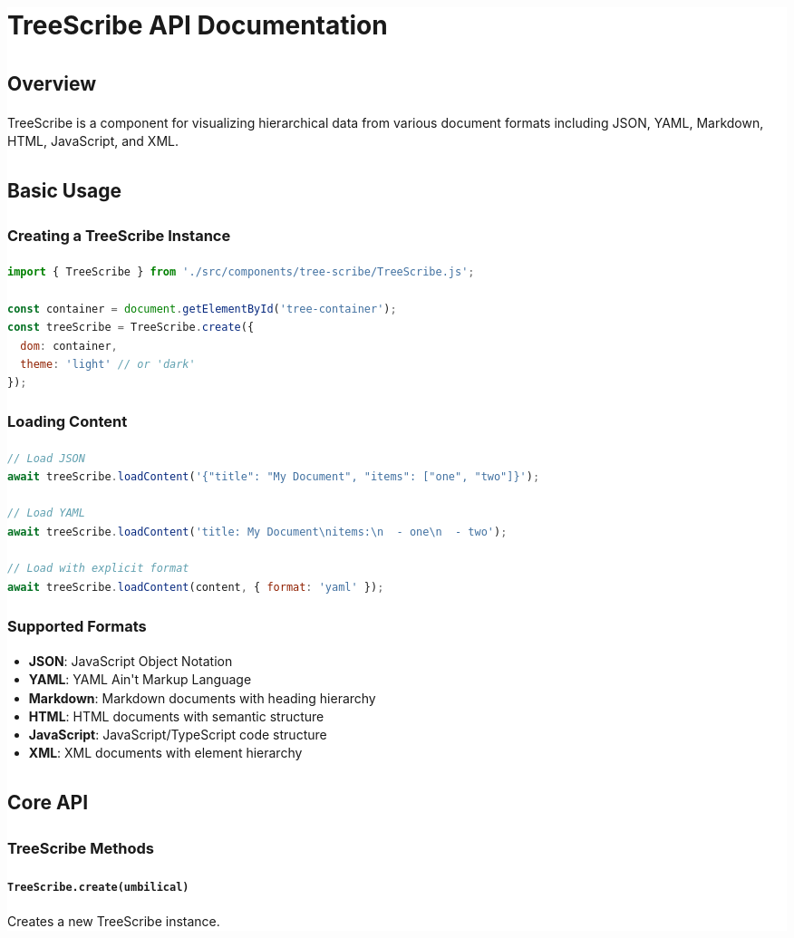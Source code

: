 # TreeScribe API Documentation

## Overview

TreeScribe is a component for visualizing hierarchical data from various document formats including JSON, YAML, Markdown, HTML, JavaScript, and XML.

## Basic Usage

### Creating a TreeScribe Instance

```javascript
import { TreeScribe } from './src/components/tree-scribe/TreeScribe.js';

const container = document.getElementById('tree-container');
const treeScribe = TreeScribe.create({
  dom: container,
  theme: 'light' // or 'dark'
});
```

### Loading Content

```javascript
// Load JSON
await treeScribe.loadContent('{"title": "My Document", "items": ["one", "two"]}');

// Load YAML
await treeScribe.loadContent('title: My Document\nitems:\n  - one\n  - two');

// Load with explicit format
await treeScribe.loadContent(content, { format: 'yaml' });
```

### Supported Formats

- **JSON**: JavaScript Object Notation
- **YAML**: YAML Ain't Markup Language  
- **Markdown**: Markdown documents with heading hierarchy
- **HTML**: HTML documents with semantic structure
- **JavaScript**: JavaScript/TypeScript code structure
- **XML**: XML documents with element hierarchy

## Core API

### TreeScribe Methods

#### `TreeScribe.create(umbilical)`

Creates a new TreeScribe instance.
